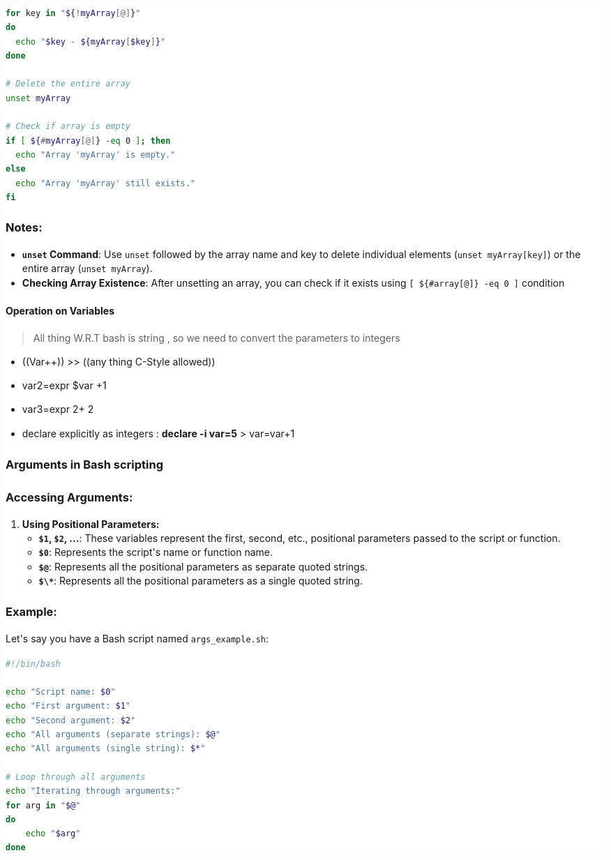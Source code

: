 ```bash
for key in "${!myArray[@]}"
do
  echo "$key - ${myArray[$key]}"
done

# Delete the entire array
unset myArray

# Check if array is empty
if [ ${#myArray[@]} -eq 0 ]; then
  echo "Array 'myArray' is empty."
else
  echo "Array 'myArray' still exists."
fi
```

### Notes:

- **`unset` Command**: Use `unset` followed by the array name and key to delete individual elements (`unset myArray[key]`) or the entire array (`unset myArray`).
- **Checking Array Existence**: After unsetting an array, you can check if it exists using `[ ${#array[@]} -eq 0 ]` condition



#### Operation on Variables

>All thing W.R.T bash is string , so we need to convert the parameters to integers 

- ((Var++)) >> ((any thing C-Style allowed))
- var2=expr $var +1
- var3=expr 2+ 2

- declare explicitly as integers :    **declare -i var=5**  > var=var+1



### Arguments in Bash scripting

### Accessing Arguments:

1. **Using Positional Parameters:**
   - **`$1`, `$2`, ...**: These variables represent the first, second, etc., positional parameters passed to the script or function.
   - **`$0`**: Represents the script's name or function name.
   - **`$@`**: Represents all the positional parameters as separate quoted strings.
   - **`$\*`**: Represents all the positional parameters as a single quoted string.

### Example:

Let's say you have a Bash script named `args_example.sh`:

```bash
#!/bin/bash

echo "Script name: $0"
echo "First argument: $1"
echo "Second argument: $2"
echo "All arguments (separate strings): $@"
echo "All arguments (single string): $*"

# Loop through all arguments
echo "Iterating through arguments:"
for arg in "$@"
do
    echo "$arg"
done
```